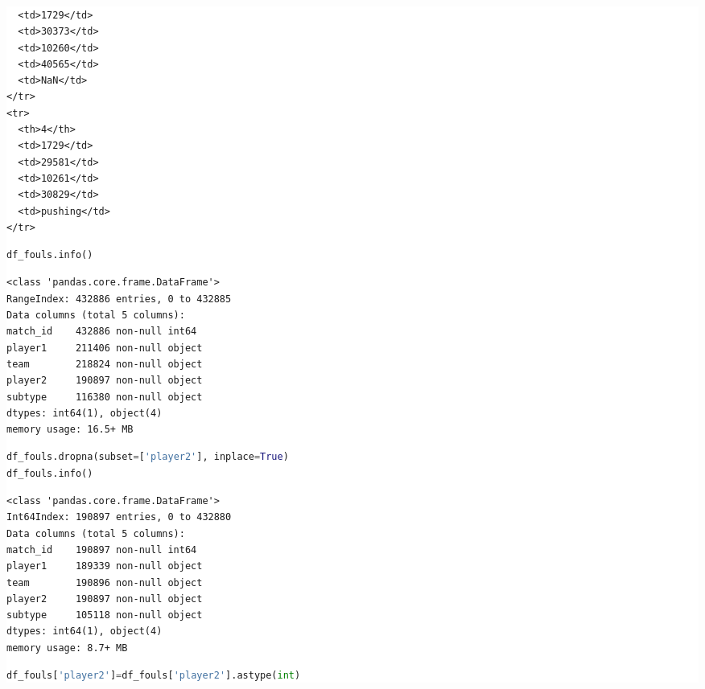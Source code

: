       <td>1729</td>
      <td>30373</td>
      <td>10260</td>
      <td>40565</td>
      <td>NaN</td>
    </tr>
    <tr>
      <th>4</th>
      <td>1729</td>
      <td>29581</td>
      <td>10261</td>
      <td>30829</td>
      <td>pushing</td>
    </tr>
  </tbody>
</table>
</div>




```python
df_fouls.info()
```

    <class 'pandas.core.frame.DataFrame'>
    RangeIndex: 432886 entries, 0 to 432885
    Data columns (total 5 columns):
    match_id    432886 non-null int64
    player1     211406 non-null object
    team        218824 non-null object
    player2     190897 non-null object
    subtype     116380 non-null object
    dtypes: int64(1), object(4)
    memory usage: 16.5+ MB



```python
df_fouls.dropna(subset=['player2'], inplace=True)
df_fouls.info()
```

    <class 'pandas.core.frame.DataFrame'>
    Int64Index: 190897 entries, 0 to 432880
    Data columns (total 5 columns):
    match_id    190897 non-null int64
    player1     189339 non-null object
    team        190896 non-null object
    player2     190897 non-null object
    subtype     105118 non-null object
    dtypes: int64(1), object(4)
    memory usage: 8.7+ MB



```python
df_fouls['player2']=df_fouls['player2'].astype(int)
```
